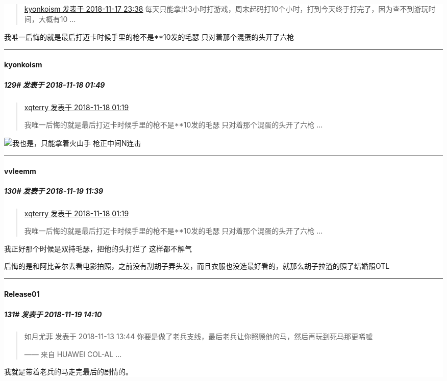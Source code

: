 

<blockquote><a href="httphttps://bbs.saraba1st.com/2b/forum.php?mod=redirect&amp;goto=findpost&amp;pid=41629889&amp;ptid=1788231" target="_blank">kyonkoism 发表于 2018-11-17 23:38</a>
每天只能拿出3小时打游戏，周末起码打10个小时，打到今天终于打完了，因为查不到游玩时间，大概有10 ...</blockquote>
我唯一后悔的就是最后打迈卡时候手里的枪不是**10发的毛瑟 只对着那个混蛋的头开了六枪







*****

####  kyonkoism  
##### 129#       发表于 2018-11-18 01:49



<blockquote><a href="httphttps://bbs.saraba1st.com/2b/forum.php?mod=redirect&amp;goto=findpost&amp;pid=41630779&amp;ptid=1788231" target="_blank">xqterry 发表于 2018-11-18 01:19</a>

我唯一后悔的就是最后打迈卡时候手里的枪不是**10发的毛瑟 只对着那个混蛋的头开了六枪 ...</blockquote>
<img src="https://static.saraba1st.com/image/smiley/face2017/144.png" referrerpolicy="no-referrer">我也是，只能拿着火山手 枪正中间N连击







*****

####  vvleemm  
##### 130#       发表于 2018-11-19 11:39



<blockquote><a href="httphttps://bbs.saraba1st.com/2b/forum.php?mod=redirect&amp;goto=findpost&amp;pid=41630779&amp;ptid=1788231" target="_blank">xqterry 发表于 2018-11-18 01:19</a>

我唯一后悔的就是最后打迈卡时候手里的枪不是**10发的毛瑟 只对着那个混蛋的头开了六枪 ...</blockquote>
我正好那个时候是双持毛瑟，把他的头打烂了 这样都不解气


后悔的是和阿比盖尔去看电影拍照，之前没有刮胡子弄头发，而且衣服也没选最好看的，就那么胡子拉渣的照了结婚照OTL 







*****

####  Release01  
##### 131#       发表于 2018-11-19 14:10



<blockquote>如月尤菲 发表于 2018-11-13 13:44
你要是做了老兵支线，最后老兵让你照顾他的马，然后再玩到死马那更唏嘘


—— 来自 HUAWEI COL-AL ...</blockquote>
我就是带着老兵的马走完最后的剧情的。

